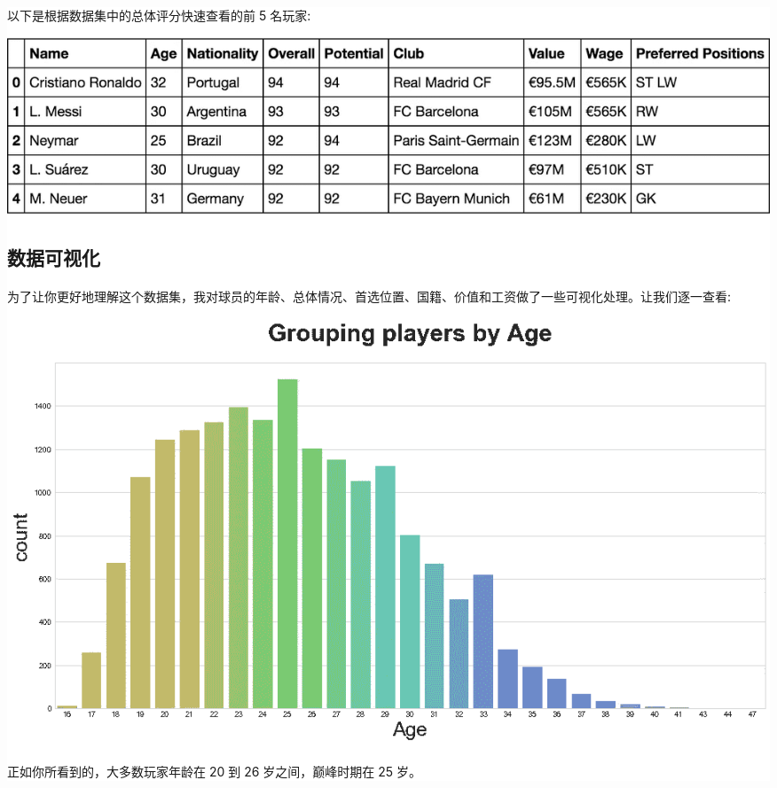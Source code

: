 以下是根据数据集中的总体评分快速查看的前 5 名玩家:

![](img/7b2ddd8864cfffca027b0a83fd166d4e.png)

## **数据可视化**

为了让你更好地理解这个数据集，我对球员的年龄、总体情况、首选位置、国籍、价值和工资做了一些可视化处理。让我们逐一查看:

![](img/53ea43abd9bcf30f3b019eb449821557.png)

正如你所看到的，大多数玩家年龄在 20 到 26 岁之间，巅峰时期在 25 岁。
